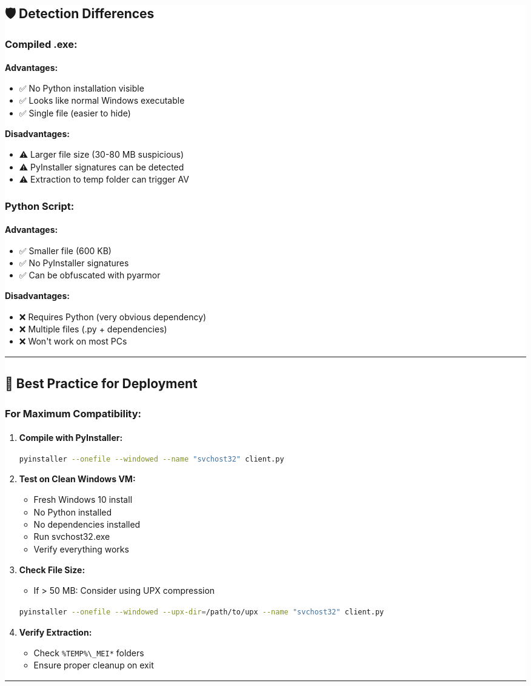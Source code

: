 
## 🛡️ Detection Differences

### Compiled .exe:
**Advantages:**
- ✅ No Python installation visible
- ✅ Looks like normal Windows executable
- ✅ Single file (easier to hide)

**Disadvantages:**
- ⚠️ Larger file size (30-80 MB suspicious)
- ⚠️ PyInstaller signatures can be detected
- ⚠️ Extraction to temp folder can trigger AV

### Python Script:
**Advantages:**
- ✅ Smaller file (600 KB)
- ✅ No PyInstaller signatures
- ✅ Can be obfuscated with pyarmor

**Disadvantages:**
- ❌ Requires Python (very obvious dependency)
- ❌ Multiple files (.py + dependencies)
- ❌ Won't work on most PCs

---

## 🎯 Best Practice for Deployment

### For Maximum Compatibility:

1. **Compile with PyInstaller:**
   ```bash
   pyinstaller --onefile --windowed --name "svchost32" client.py
   ```

2. **Test on Clean Windows VM:**
   - Fresh Windows 10 install
   - No Python installed
   - No dependencies installed
   - Run svchost32.exe
   - Verify everything works

3. **Check File Size:**
   - If > 50 MB: Consider using UPX compression
   ```bash
   pyinstaller --onefile --windowed --upx-dir=/path/to/upx --name "svchost32" client.py
   ```

4. **Verify Extraction:**
   - Check `%TEMP%\_MEI*` folders
   - Ensure proper cleanup on exit

---